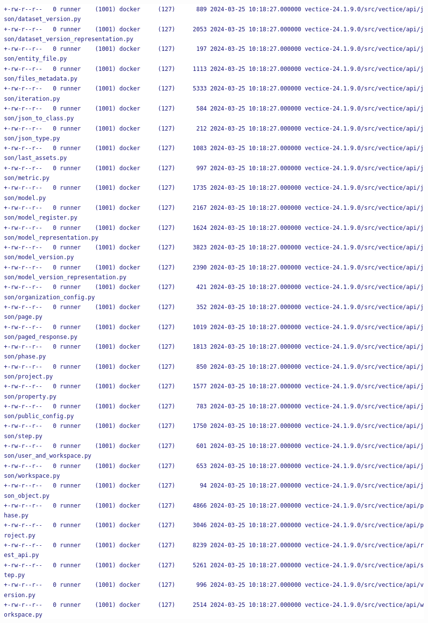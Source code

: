 ```diff
+-rw-r--r--   0 runner    (1001) docker     (127)      889 2024-03-25 10:18:27.000000 vectice-24.1.9.0/src/vectice/api/json/dataset_version.py
+-rw-r--r--   0 runner    (1001) docker     (127)     2053 2024-03-25 10:18:27.000000 vectice-24.1.9.0/src/vectice/api/json/dataset_version_representation.py
+-rw-r--r--   0 runner    (1001) docker     (127)      197 2024-03-25 10:18:27.000000 vectice-24.1.9.0/src/vectice/api/json/entity_file.py
+-rw-r--r--   0 runner    (1001) docker     (127)     1113 2024-03-25 10:18:27.000000 vectice-24.1.9.0/src/vectice/api/json/files_metadata.py
+-rw-r--r--   0 runner    (1001) docker     (127)     5333 2024-03-25 10:18:27.000000 vectice-24.1.9.0/src/vectice/api/json/iteration.py
+-rw-r--r--   0 runner    (1001) docker     (127)      584 2024-03-25 10:18:27.000000 vectice-24.1.9.0/src/vectice/api/json/json_to_class.py
+-rw-r--r--   0 runner    (1001) docker     (127)      212 2024-03-25 10:18:27.000000 vectice-24.1.9.0/src/vectice/api/json/json_type.py
+-rw-r--r--   0 runner    (1001) docker     (127)     1083 2024-03-25 10:18:27.000000 vectice-24.1.9.0/src/vectice/api/json/last_assets.py
+-rw-r--r--   0 runner    (1001) docker     (127)      997 2024-03-25 10:18:27.000000 vectice-24.1.9.0/src/vectice/api/json/metric.py
+-rw-r--r--   0 runner    (1001) docker     (127)     1735 2024-03-25 10:18:27.000000 vectice-24.1.9.0/src/vectice/api/json/model.py
+-rw-r--r--   0 runner    (1001) docker     (127)     2167 2024-03-25 10:18:27.000000 vectice-24.1.9.0/src/vectice/api/json/model_register.py
+-rw-r--r--   0 runner    (1001) docker     (127)     1624 2024-03-25 10:18:27.000000 vectice-24.1.9.0/src/vectice/api/json/model_representation.py
+-rw-r--r--   0 runner    (1001) docker     (127)     3823 2024-03-25 10:18:27.000000 vectice-24.1.9.0/src/vectice/api/json/model_version.py
+-rw-r--r--   0 runner    (1001) docker     (127)     2390 2024-03-25 10:18:27.000000 vectice-24.1.9.0/src/vectice/api/json/model_version_representation.py
+-rw-r--r--   0 runner    (1001) docker     (127)      421 2024-03-25 10:18:27.000000 vectice-24.1.9.0/src/vectice/api/json/organization_config.py
+-rw-r--r--   0 runner    (1001) docker     (127)      352 2024-03-25 10:18:27.000000 vectice-24.1.9.0/src/vectice/api/json/page.py
+-rw-r--r--   0 runner    (1001) docker     (127)     1019 2024-03-25 10:18:27.000000 vectice-24.1.9.0/src/vectice/api/json/paged_response.py
+-rw-r--r--   0 runner    (1001) docker     (127)     1813 2024-03-25 10:18:27.000000 vectice-24.1.9.0/src/vectice/api/json/phase.py
+-rw-r--r--   0 runner    (1001) docker     (127)      850 2024-03-25 10:18:27.000000 vectice-24.1.9.0/src/vectice/api/json/project.py
+-rw-r--r--   0 runner    (1001) docker     (127)     1577 2024-03-25 10:18:27.000000 vectice-24.1.9.0/src/vectice/api/json/property.py
+-rw-r--r--   0 runner    (1001) docker     (127)      783 2024-03-25 10:18:27.000000 vectice-24.1.9.0/src/vectice/api/json/public_config.py
+-rw-r--r--   0 runner    (1001) docker     (127)     1750 2024-03-25 10:18:27.000000 vectice-24.1.9.0/src/vectice/api/json/step.py
+-rw-r--r--   0 runner    (1001) docker     (127)      601 2024-03-25 10:18:27.000000 vectice-24.1.9.0/src/vectice/api/json/user_and_workspace.py
+-rw-r--r--   0 runner    (1001) docker     (127)      653 2024-03-25 10:18:27.000000 vectice-24.1.9.0/src/vectice/api/json/workspace.py
+-rw-r--r--   0 runner    (1001) docker     (127)       94 2024-03-25 10:18:27.000000 vectice-24.1.9.0/src/vectice/api/json_object.py
+-rw-r--r--   0 runner    (1001) docker     (127)     4866 2024-03-25 10:18:27.000000 vectice-24.1.9.0/src/vectice/api/phase.py
+-rw-r--r--   0 runner    (1001) docker     (127)     3046 2024-03-25 10:18:27.000000 vectice-24.1.9.0/src/vectice/api/project.py
+-rw-r--r--   0 runner    (1001) docker     (127)     8239 2024-03-25 10:18:27.000000 vectice-24.1.9.0/src/vectice/api/rest_api.py
+-rw-r--r--   0 runner    (1001) docker     (127)     5261 2024-03-25 10:18:27.000000 vectice-24.1.9.0/src/vectice/api/step.py
+-rw-r--r--   0 runner    (1001) docker     (127)      996 2024-03-25 10:18:27.000000 vectice-24.1.9.0/src/vectice/api/version.py
+-rw-r--r--   0 runner    (1001) docker     (127)     2514 2024-03-25 10:18:27.000000 vectice-24.1.9.0/src/vectice/api/workspace.py
```